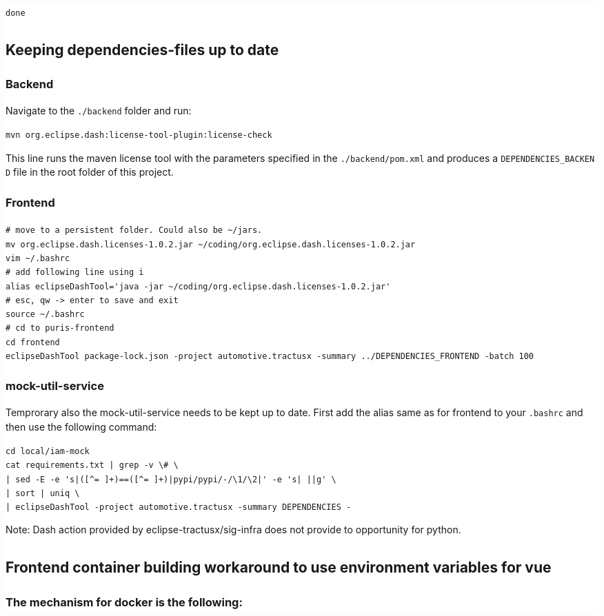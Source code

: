 ```shell
done
```

## Keeping dependencies-files up to date

### Backend

Navigate to the `./backend` folder and run:

```
mvn org.eclipse.dash:license-tool-plugin:license-check
```

This line runs the maven license tool with the parameters specified in the
`./backend/pom.xml` and produces a `DEPENDENCIES_BACKEND` file in the root folder of this project.

### Frontend

```
# move to a persistent folder. Could also be ~/jars.
mv org.eclipse.dash.licenses-1.0.2.jar ~/coding/org.eclipse.dash.licenses-1.0.2.jar
vim ~/.bashrc
# add following line using i
alias eclipseDashTool='java -jar ~/coding/org.eclipse.dash.licenses-1.0.2.jar'
# esc, qw -> enter to save and exit
source ~/.bashrc
# cd to puris-frontend
cd frontend
eclipseDashTool package-lock.json -project automotive.tractusx -summary ../DEPENDENCIES_FRONTEND -batch 100
```

### mock-util-service

Temprorary also the mock-util-service needs to be kept up to date. First add the alias same as for frontend to your
`.bashrc` and then use the following command:

```shell
cd local/iam-mock
cat requirements.txt | grep -v \# \
| sed -E -e 's|([^= ]+)==([^= ]+)|pypi/pypi/-/\1/\2|' -e 's| ||g' \
| sort | uniq \
| eclipseDashTool -project automotive.tractusx -summary DEPENDENCIES -
```

Note: Dash action provided by eclipse-tractusx/sig-infra does not provide to opportunity for python.

## Frontend container building workaround to use environment variables for vue

### The mechanism for docker is the following:

